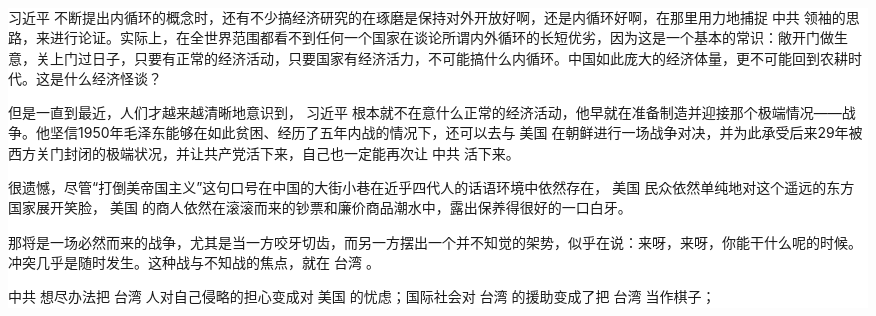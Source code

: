   <ok href="/term/1063">
   习近平
  </ok>
  不断提出内循环的概念时，还有不少搞经济研究的在琢磨是保持对外开放好啊，还是内循环好啊，在那里用力地捕捉
  <ok href="/term/1059">
   中共
  </ok>
  领袖的思路，来进行论证。实际上，在全世界范围都看不到任何一个国家在谈论所谓内外循环的长短优劣，因为这是一个基本的常识：敞开门做生意，关上门过日子，只要有正常的经济活动，只要国家有经济活力，不可能搞什么内循环。中国如此庞大的经济体量，更不可能回到农耕时代。这是什么经济怪谈？
 </p>
 <p>
  但是一直到最近，人们才越来越清晰地意识到，
  <ok href="/term/1063">
   习近平
  </ok>
  根本就不在意什么正常的经济活动，他早就在准备制造并迎接那个极端情况——战争。他坚信1950年毛泽东能够在如此贫困、经历了五年内战的情况下，还可以去与
  <ok href="/term/1045">
   美国
  </ok>
  在朝鲜进行一场战争对决，并为此承受后来29年被西方关门封闭的极端状况，并让共产党活下来，自己也一定能再次让
  <ok href="/term/1059">
   中共
  </ok>
  活下来。
 </p>
 <p>
  很遗憾，尽管“打倒美帝国主义”这句口号在中国的大街小巷在近乎四代人的话语环境中依然存在，
  <ok href="/term/1045">
   美国
  </ok>
  民众依然单纯地对这个遥远的东方国家展开笑脸，
  <ok href="/term/1045">
   美国
  </ok>
  的商人依然在滚滚而来的钞票和廉价商品潮水中，露出保养得很好的一口白牙。
 </p>
 <p>
  那将是一场必然而来的战争，尤其是当一方咬牙切齿，而另一方摆出一个并不知觉的架势，似乎在说：来呀，来呀，你能干什么呢的时候。冲突几乎是随时发生。这种战与不知战的焦点，就在
  <ok href="/term/1821">
   台湾
  </ok>
  。
 </p>
 <p>
  <ok href="/term/1059">
   中共
  </ok>
  想尽办法把
  <ok href="/term/1821">
   台湾
  </ok>
  人对自己侵略的担心变成对
  <ok href="/term/1045">
   美国
  </ok>
  的忧虑；国际社会对
  <ok href="/term/1821">
   台湾
  </ok>
  的援助变成了把
  <ok href="/term/1821">
   台湾
  </ok>
  当作棋子；
